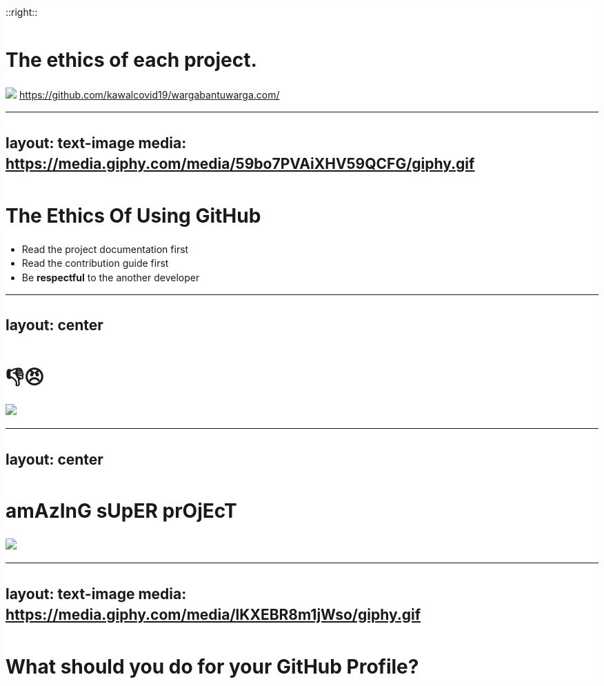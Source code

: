::right::
<v-clicks>

<div>
  <h1>The ethics of each project.</h1>

  <img src="https://res.cloudinary.com/dw2bib7za/image/upload/v1699473921/gdsc-primakara-talk/assets/stt24oqvi2c8tt8tnkje.png" w-full mx-auto rounded mb-4 />
  <a href="https://github.com/kawalcovid19/wargabantuwarga.com/blob/main/CONTRIBUTING_ID.md">https://github.com/kawalcovid19/wargabantuwarga.com/</a>
</div>

</v-clicks>


---
layout: text-image
media: https://media.giphy.com/media/59bo7PVAiXHV59QCFG/giphy.gif
---

# The Ethics Of Using GitHub

<v-clicks>

- Read the project documentation first
- Read the contribution guide first
- Be **respectful** to the another developer

</v-clicks>

---
layout: center
---
# 👎😠
<img src="https://res.cloudinary.com/dw2bib7za/image/upload/v1699554191/gdsc-primakara-talk/assets/zt4wskcfb14viqw9jx4f.png" rounded />

---
layout: center
---

# amAzInG sUpER prOjEcT
<img src="https://pbs.twimg.com/media/EjQQt-tWAAARu_s?format=jpg&name=4096x4096" rounded />

---
layout: text-image
media: https://media.giphy.com/media/lKXEBR8m1jWso/giphy.gif
---

# What should you do for your GitHub Profile?
